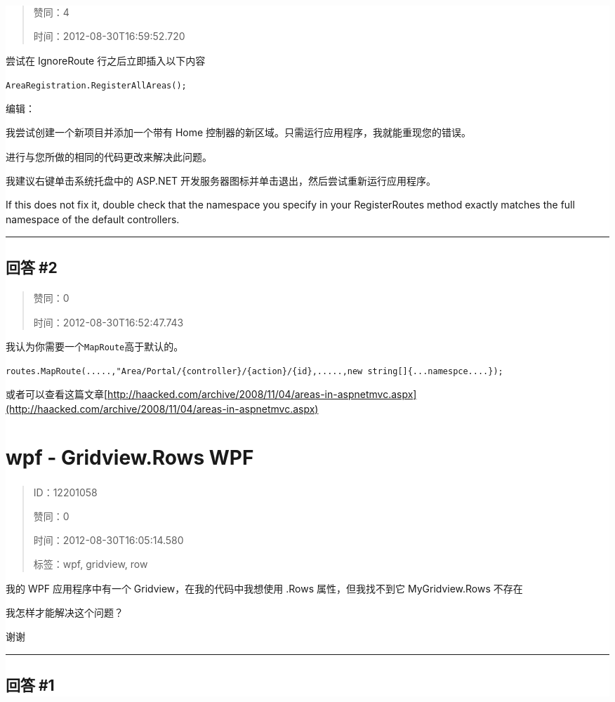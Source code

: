> 赞同：4
> 
> 时间：2012-08-30T16:59:52.720

尝试在 IgnoreRoute 行之后立即插入以下内容

```
AreaRegistration.RegisterAllAreas(); 
```

编辑：

我尝试创建一个新项目并添加一个带有 Home 控制器的新区域。只需运行应用程序，我就能重现您的错误。

进行与您所做的相同的代码更改来解决此问题。

我建议右键单击系统托盘中的 ASP.NET 开发服务器图标并单击退出，然后尝试重新运行应用程序。

If this does not fix it, double check that the namespace you specify in your RegisterRoutes method exactly matches the full namespace of the default controllers.

* * *

## 回答 #2

> 赞同：0
> 
> 时间：2012-08-30T16:52:47.743

我认为你需要一个`MapRoute`高于默认的。

```
routes.MapRoute(.....,"Area/Portal/{controller}/{action}/{id},.....,new string[]{...namespce....}); 
```

或者可以查看这篇文章[http://haacked.com/archive/2008/11/04/areas-in-aspnetmvc.aspx](http://haacked.com/archive/2008/11/04/areas-in-aspnetmvc.aspx)

# wpf - Gridview.Rows WPF

> ID：12201058
> 
> 赞同：0
> 
> 时间：2012-08-30T16:05:14.580
> 
> 标签：wpf, gridview, row

我的 WPF 应用程序中有一个 Gridview，在我的代码中我想使用 .Rows 属性，但我找不到它 MyGridview.Rows 不存在

我怎样才能解决这个问题？

谢谢

* * *

## 回答 #1
